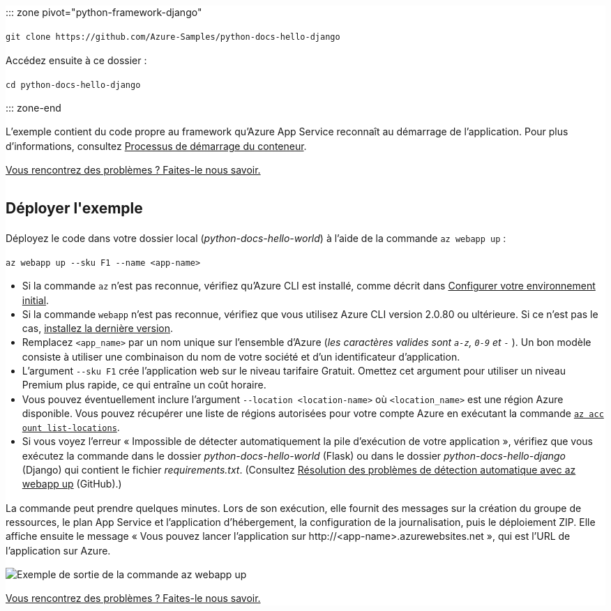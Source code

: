 ::: zone pivot="python-framework-django"
```terminal
git clone https://github.com/Azure-Samples/python-docs-hello-django
```

Accédez ensuite à ce dossier :

```terminal
cd python-docs-hello-django
```
::: zone-end

L’exemple contient du code propre au framework qu’Azure App Service reconnaît au démarrage de l’application. Pour plus d’informations, consultez [Processus de démarrage du conteneur](configure-language-python.md#container-startup-process).

[Vous rencontrez des problèmes ? Faites-le nous savoir.](https://aka.ms/FlaskCLIQuickstartHelp)

## <a name="deploy-the-sample"></a>Déployer l'exemple

Déployez le code dans votre dossier local (*python-docs-hello-world*) à l’aide de la commande `az webapp up` :

```azurecli
az webapp up --sku F1 --name <app-name>
```

- Si la commande `az` n’est pas reconnue, vérifiez qu’Azure CLI est installé, comme décrit dans [Configurer votre environnement initial](#set-up-your-initial-environment).
- Si la commande `webapp` n’est pas reconnue, vérifiez que vous utilisez Azure CLI version 2.0.80 ou ultérieure. Si ce n’est pas le cas, [installez la dernière version](/cli/azure/install-azure-cli).
- Remplacez `<app_name>` par un nom unique sur l’ensemble d’Azure (*les caractères valides sont `a-z`, `0-9` et `-`* ). Un bon modèle consiste à utiliser une combinaison du nom de votre société et d’un identificateur d’application.
- L’argument `--sku F1` crée l’application web sur le niveau tarifaire Gratuit. Omettez cet argument pour utiliser un niveau Premium plus rapide, ce qui entraîne un coût horaire.
- Vous pouvez éventuellement inclure l’argument `--location <location-name>` où `<location_name>` est une région Azure disponible. Vous pouvez récupérer une liste de régions autorisées pour votre compte Azure en exécutant la commande [`az account list-locations`](/cli/azure/appservice#az-appservice-list-locations).
- Si vous voyez l’erreur « Impossible de détecter automatiquement la pile d’exécution de votre application », vérifiez que vous exécutez la commande dans le dossier *python-docs-hello-world* (Flask) ou dans le dossier *python-docs-hello-django* (Django) qui contient le fichier *requirements.txt*. (Consultez [Résolution des problèmes de détection automatique avec az webapp up](https://github.com/Azure/app-service-linux-docs/blob/master/AzWebAppUP/runtime_detection.md) (GitHub).)

La commande peut prendre quelques minutes. Lors de son exécution, elle fournit des messages sur la création du groupe de ressources, le plan App Service et l’application d’hébergement, la configuration de la journalisation, puis le déploiement ZIP. Elle affiche ensuite le message « Vous pouvez lancer l’application sur http://&lt;app-name&gt;.azurewebsites.net », qui est l’URL de l’application sur Azure.

![Exemple de sortie de la commande az webapp up](./media/quickstart-python/az-webapp-up-output.png)

[Vous rencontrez des problèmes ? Faites-le nous savoir.](https://aka.ms/FlaskCLIQuickstartHelp)

